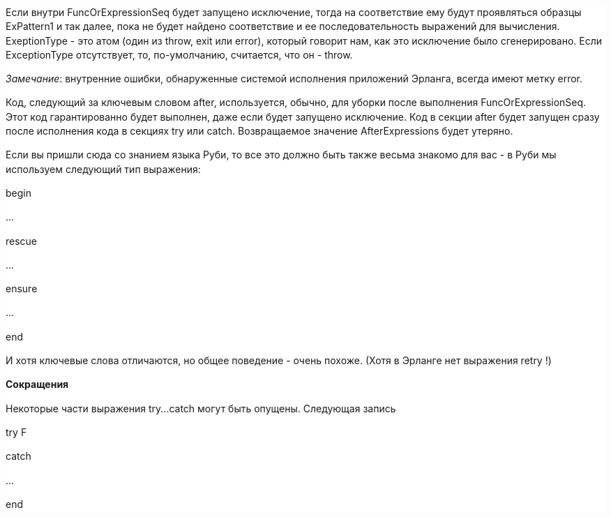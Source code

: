 

Если внутри FuncOrExpressionSeq будет запущено исключение, тогда на
соответствие ему будут проявляться образцы ExPattern1 и так далее, пока
не будет найдено соответствие и ее последовательность выражений для
вычисления. ExeptionType - это атом (один из throw, exit или error),
который говорит нам, как это исключение было сгенерировано. Если
ExceptionType отсутствует, то, по-умолчанию, считается, что он - throw.



*Замечание*: внутренние ошибки, обнаруженные системой исполнения
приложений Эрланга, всегда имеют метку error.



Код, следующий за ключевым словом after, используется, обычно, для
уборки после выполнения FuncOrExpressionSeq. Этот код гарантированно
будет выполнен, даже если будет запущено исключение. Код в секции after
будет запущен сразу после исполнения кода в секциях try или catch.
Возвращаемое значение AfterExpressions будет утеряно.



Если вы пришли сюда со знанием языка Руби, то все это должно быть также
весьма знакомо для вас - в Руби мы используем следующий тип выражения:



begin

...

rescue

...

ensure

...

end



И хотя ключевые слова отличаются, но общее поведение - очень похоже.
(Хотя в Эрланге нет выражения retry !)



**Сокращения**

Некоторые части выражения try...catch могут быть опущены. Следующая
запись



try F

catch

...

end


